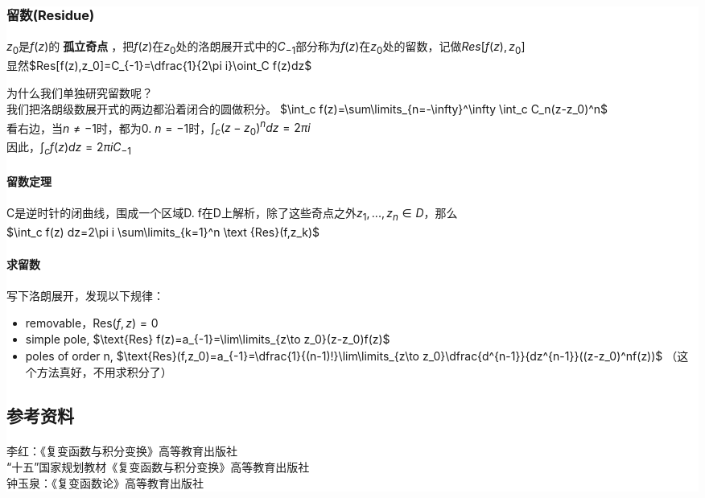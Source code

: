 
### 留数(Residue)
$z_0$是$f(z)$的 **孤立奇点** ，把$f(z)$在$z_0$处的洛朗展开式中的$C_{-1}$部分称为$f(z)$在$z_0$处的留数，记做$Res[f(z),z_0]$  
显然$Res[f(z),z_0]=C_{-1}=\dfrac{1}{2\pi i}\oint_C f(z)dz$  


为什么我们单独研究留数呢？  
我们把洛朗级数展开式的两边都沿着闭合的圆做积分。
$\int_c f(z)=\sum\limits_{n=-\infty}^\infty \int_c C_n(z-z_0)^n$  
看右边，当$n\not=-1$时，都为0. $n=-1$时，$\int_c(z-z_0)^n dz=2\pi i$  
因此，$\int_c f(z)dz=2\pi i C_{-1}$

#### 留数定理

C是逆时针的闭曲线，围成一个区域D. f在D上解析，除了这些奇点之外$z_1,...,z_n \in D$，那么  
$\int_c f(z) dz=2\pi i \sum\limits_{k=1}^n \text {Res}(f,z_k)$  

#### 求留数
写下洛朗展开，发现以下规律：
- removable，$\text{Res}(f,z)=0$
- simple pole, $\text{Res} f(z)=a_{-1}=\lim\limits_{z\to z_0}(z-z_0)f(z)$
- poles of order n, $\text{Res}(f,z_0)=a_{-1}=\dfrac{1}{(n-1)!}\lim\limits_{z\to z_0}\dfrac{d^{n-1}}{dz^{n-1}}((z-z_0)^nf(z))$ （这个方法真好，不用求积分了）


## 参考资料
李红：《复变函数与积分变换》高等教育出版社  
“十五”国家规划教材《复变函数与积分变换》高等教育出版社  
钟玉泉：《复变函数论》高等教育出版社
